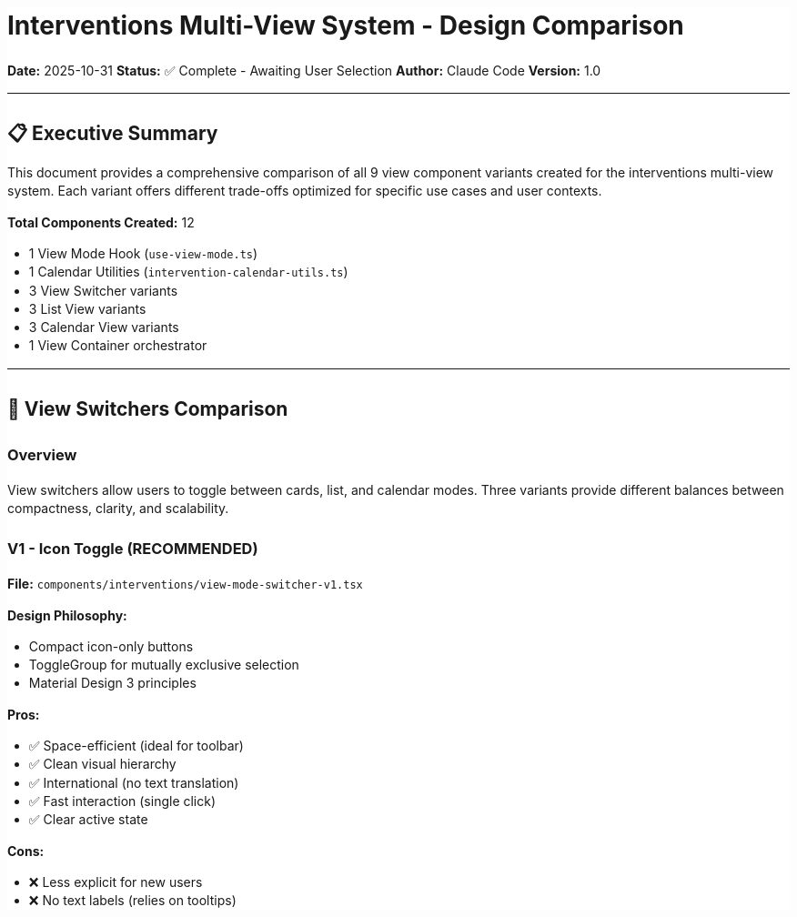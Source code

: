 # Interventions Multi-View System - Design Comparison

**Date:** 2025-10-31
**Status:** ✅ Complete - Awaiting User Selection
**Author:** Claude Code
**Version:** 1.0

---

## 📋 Executive Summary

This document provides a comprehensive comparison of all 9 view component variants created for the interventions multi-view system. Each variant offers different trade-offs optimized for specific use cases and user contexts.

**Total Components Created:** 12
- 1 View Mode Hook (`use-view-mode.ts`)
- 1 Calendar Utilities (`intervention-calendar-utils.ts`)
- 3 View Switcher variants
- 3 List View variants
- 3 Calendar View variants
- 1 View Container orchestrator

---

## 🎨 View Switchers Comparison

### Overview

View switchers allow users to toggle between cards, list, and calendar modes. Three variants provide different balances between compactness, clarity, and scalability.

### V1 - Icon Toggle (RECOMMENDED)

**File:** `components/interventions/view-mode-switcher-v1.tsx`

**Design Philosophy:**
- Compact icon-only buttons
- ToggleGroup for mutually exclusive selection
- Material Design 3 principles

**Pros:**
- ✅ Space-efficient (ideal for toolbar)
- ✅ Clean visual hierarchy
- ✅ International (no text translation)
- ✅ Fast interaction (single click)
- ✅ Clear active state

**Cons:**
- ❌ Less explicit for new users
- ❌ No text labels (relies on tooltips)
